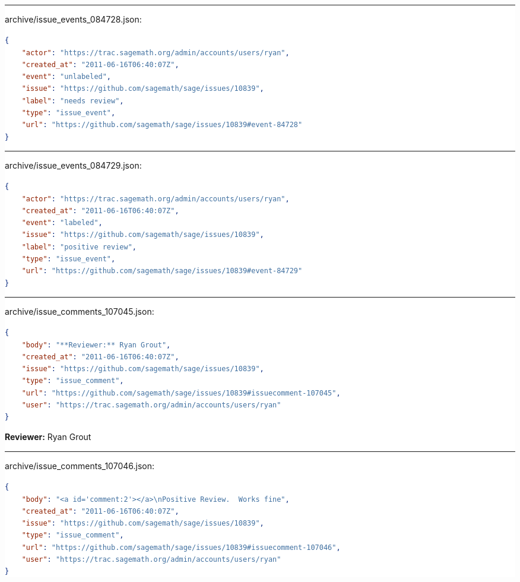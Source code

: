

---

archive/issue_events_084728.json:
```json
{
    "actor": "https://trac.sagemath.org/admin/accounts/users/ryan",
    "created_at": "2011-06-16T06:40:07Z",
    "event": "unlabeled",
    "issue": "https://github.com/sagemath/sage/issues/10839",
    "label": "needs review",
    "type": "issue_event",
    "url": "https://github.com/sagemath/sage/issues/10839#event-84728"
}
```



---

archive/issue_events_084729.json:
```json
{
    "actor": "https://trac.sagemath.org/admin/accounts/users/ryan",
    "created_at": "2011-06-16T06:40:07Z",
    "event": "labeled",
    "issue": "https://github.com/sagemath/sage/issues/10839",
    "label": "positive review",
    "type": "issue_event",
    "url": "https://github.com/sagemath/sage/issues/10839#event-84729"
}
```



---

archive/issue_comments_107045.json:
```json
{
    "body": "**Reviewer:** Ryan Grout",
    "created_at": "2011-06-16T06:40:07Z",
    "issue": "https://github.com/sagemath/sage/issues/10839",
    "type": "issue_comment",
    "url": "https://github.com/sagemath/sage/issues/10839#issuecomment-107045",
    "user": "https://trac.sagemath.org/admin/accounts/users/ryan"
}
```

**Reviewer:** Ryan Grout



---

archive/issue_comments_107046.json:
```json
{
    "body": "<a id='comment:2'></a>\nPositive Review.  Works fine",
    "created_at": "2011-06-16T06:40:07Z",
    "issue": "https://github.com/sagemath/sage/issues/10839",
    "type": "issue_comment",
    "url": "https://github.com/sagemath/sage/issues/10839#issuecomment-107046",
    "user": "https://trac.sagemath.org/admin/accounts/users/ryan"
}
```
